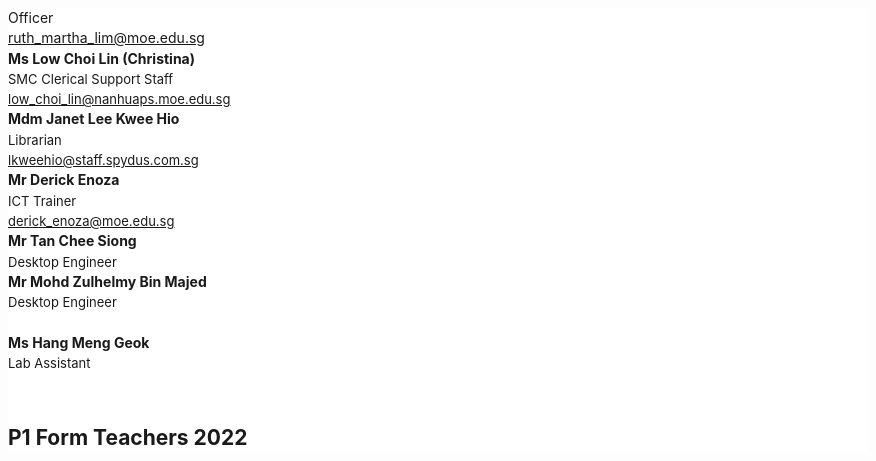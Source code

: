 Officer<br style="margin: 0px; outline: 0px; padding: 0px;"><a href="mailto:ruth_martha_lim@moe.edu.sg" target="" style="margin: 0px; outline: 0px; padding: 0px; color: rgb(48, 61, 152);">ruth_martha_lim@moe.edu.sg</a></font><br style="margin: 0px; outline: 0px; padding: 0px;"></td></tr><tr style="margin: 0px; outline: 0px; padding: 0px; height: 0.75in;"><td valign="top" style="margin: 0px; outline: 0px; padding: 2px; text-align: center; border: 1px solid rgb(170, 170, 170); width: 243.9pt;"><strong style="margin: 0px; outline: 0px; padding: 0px;">Ms Low Choi Lin (Christina)</strong><br style="margin: 0px; outline: 0px; padding: 0px;"><font size="2" style="margin: 0px; outline: 0px; padding: 0px;">SMC Clerical Support Staff<br style="margin: 0px; outline: 0px; padding: 0px;"><a href="mailto:low_choi_lin@nanhuaps.moe.edu.sg" target="" style="margin: 0px; outline: 0px; padding: 0px; color: rgb(48, 61, 152);">low_choi_lin@nanhuaps.moe.edu.sg</a></font><br style="margin: 0px; outline: 0px; padding: 0px;"></td><td valign="top" style="margin: 0px; outline: 0px; padding: 2px; text-align: center; border: 1px solid rgb(170, 170, 170); width: 220.85pt;"><strong style="margin: 0px; outline: 0px; padding: 0px;">Mdm Janet Lee Kwee Hio</strong><br style="margin: 0px; outline: 0px; padding: 0px;"><font size="2" style="margin: 0px; outline: 0px; padding: 0px;">Librarian<br style="margin: 0px; outline: 0px; padding: 0px;"><a href="mailto:lkweehio@staff.spydus.com.sg" target="" style="margin: 0px; outline: 0px; padding: 0px; color: rgb(48, 61, 152);">lkweehio@staff.spydus.com.sg</a></font><br style="margin: 0px; outline: 0px; padding: 0px;"></td><td valign="top" style="margin: 0px; outline: 0px; padding: 2px; text-align: center; border: 1px solid rgb(170, 170, 170); width: 241.7pt;"><strong style="margin: 0px; outline: 0px; padding: 0px;">Mr Derick Enoza</strong><br style="margin: 0px; outline: 0px; padding: 0px;"><font size="2" style="margin: 0px; outline: 0px; padding: 0px;">ICT Trainer<br style="margin: 0px; outline: 0px; padding: 0px;"><a href="mailto:derick_enoza@moe.edu.sg" target="" style="margin: 0px; outline: 0px; padding: 0px; color: rgb(48, 61, 152);">derick_enoza@moe.edu.sg</a></font><br style="margin: 0px; outline: 0px; padding: 0px;"></td></tr><tr style="margin: 0px; outline: 0px; padding: 0px; height: 0.75in;"><td valign="top" style="margin: 0px; outline: 0px; padding: 2px; text-align: center; border: 1px solid rgb(170, 170, 170); width: 243.9pt;"><strong style="margin: 0px; outline: 0px; padding: 0px;">Mr Tan Chee Siong</strong><br style="margin: 0px; outline: 0px; padding: 0px;"><font size="2" style="margin: 0px; outline: 0px; padding: 0px;">Desktop Engineer</font><br style="margin: 0px; outline: 0px; padding: 0px;"></td><td valign="top" style="margin: 0px; outline: 0px; padding: 2px; text-align: center; border: 1px solid rgb(170, 170, 170); width: 220.85pt;"><strong style="margin: 0px; outline: 0px; padding: 0px;">Mr Mohd Zulhelmy Bin Majed</strong><br style="margin: 0px; outline: 0px; padding: 0px;"><font size="2" style="margin: 0px; outline: 0px; padding: 0px;">Desktop Engineer<br style="margin: 0px; outline: 0px; padding: 0px;"></font><font size="2" style="margin: 0px; outline: 0px; padding: 0px;"><a href="mailto:" target="" style="margin: 0px; outline: 0px; padding: 0px; color: rgb(48, 61, 152);"></a></font><br style="margin: 0px; outline: 0px; padding: 0px;"></td><td valign="top" style="margin: 0px; outline: 0px; padding: 2px; text-align: center; border: 1px solid rgb(170, 170, 170); width: 241.7pt;"><strong style="margin: 0px; outline: 0px; padding: 0px;"></strong><strong style="margin: 0px; outline: 0px; padding: 0px;">Ms Hang Meng Geok</strong><br style="margin: 0px; outline: 0px; padding: 0px;"><font size="2" style="margin: 0px; outline: 0px; padding: 0px;">Lab Assistant</font><font size="2" style="margin: 0px; outline: 0px; padding: 0px;"><br style="margin: 0px; outline: 0px; padding: 0px;"><a href="mailto:" target="" style="margin: 0px; outline: 0px; padding: 0px; color: rgb(48, 61, 152);"></a></font><br style="margin: 0px; outline: 0px; padding: 0px;"></td></tr></tbody></table>

P1 Form Teachers 2022
---------------------
